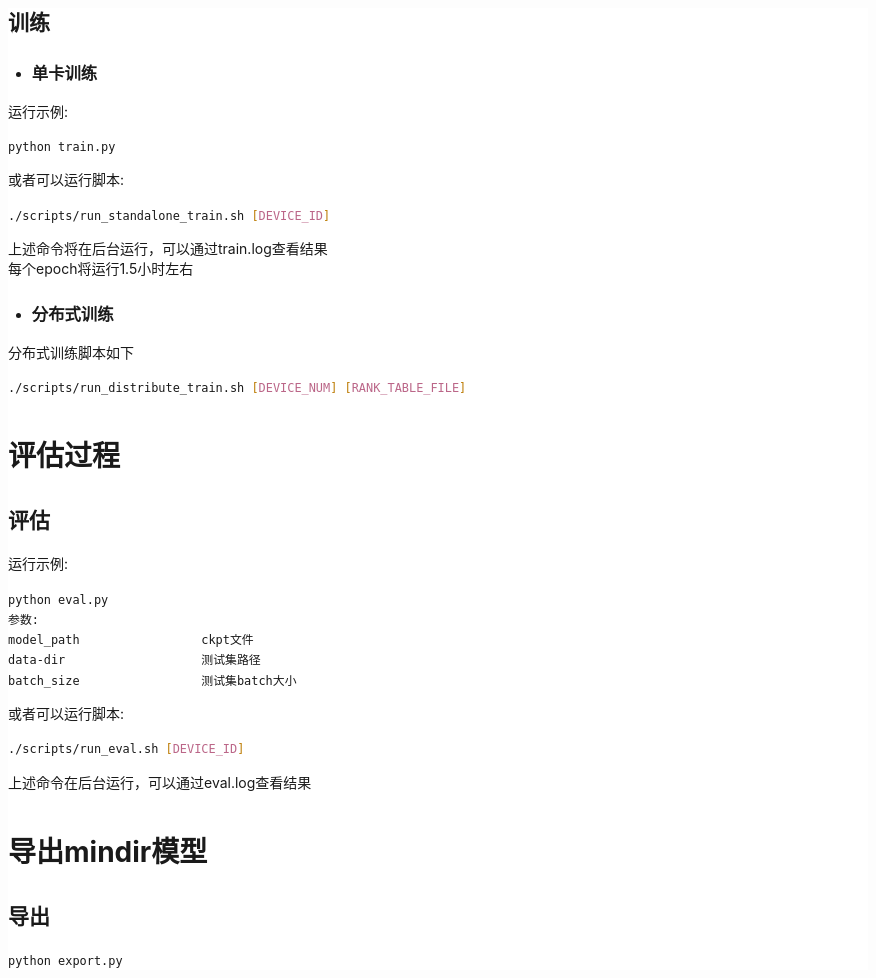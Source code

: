 ## 训练

- ### 单卡训练

运行示例:

```text
python train.py
```

或者可以运行脚本:

```bash
./scripts/run_standalone_train.sh [DEVICE_ID]
```

上述命令将在后台运行，可以通过train.log查看结果  
每个epoch将运行1.5小时左右

- ### 分布式训练

分布式训练脚本如下

```bash
./scripts/run_distribute_train.sh [DEVICE_NUM] [RANK_TABLE_FILE]
```

# 评估过程

## 评估

运行示例:

```text
python eval.py
参数:
model_path                 ckpt文件
data-dir                   测试集路径
batch_size                 测试集batch大小
```

或者可以运行脚本:

```bash
./scripts/run_eval.sh [DEVICE_ID]
```

上述命令在后台运行，可以通过eval.log查看结果

# 导出mindir模型

## 导出

```bash
python export.py
```
